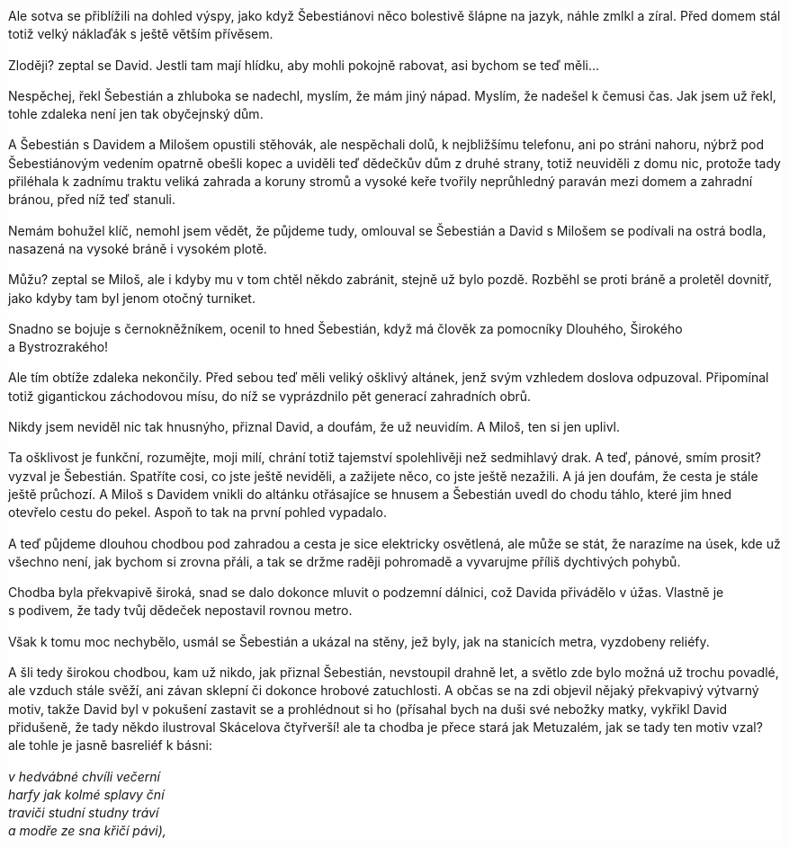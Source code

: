 Ale sotva se přiblížili na dohled výspy, jako když Šebestiánovi něco bolestivě šlápne na jazyk, náhle zmlkl a zíral. Před domem stál totiž velký náklaďák s ještě větším přívěsem.

Zloději? zeptal se David. Jestli tam mají hlídku, aby mohli pokojně rabovat, asi bychom se teď měli…

Nespěchej, řekl Šebestián a zhluboka se nadechl, myslím, že mám jiný nápad. Myslím, že nadešel k čemusi čas. Jak jsem už řekl, tohle zdaleka není jen tak obyčejnský dům.

A Šebestián s Davidem a Milošem opustili stěhovák, ale nespěchali dolů, k nejbližšímu telefonu, ani po stráni nahoru, nýbrž pod Šebestiánovým vedením opatrně obešli kopec a uviděli teď dědečkův dům z druhé strany, totiž neuviděli z domu nic, protože tady přiléhala k zadnímu traktu veliká zahrada a koruny stromů a vysoké keře tvořily neprůhledný paraván mezi domem a zahradní bránou, před níž teď stanuli.

Nemám bohužel klíč, nemohl jsem vědět, že půjdeme tudy, omlouval se Šebestián a David s Milošem se podívali na ostrá bodla, nasazená na vysoké bráně i vysokém plotě.

Můžu? zeptal se Miloš, ale i kdyby mu v tom chtěl někdo zabránit, stejně už bylo pozdě. Rozběhl se proti bráně a proletěl dovnitř, jako kdyby tam byl jenom otočný turniket.

Snadno se bojuje s černokněžníkem, ocenil to hned Šebestián, když má člověk za pomocníky Dlouhého, Širokého a Bystrozrakého!

Ale tím obtíže zdaleka nekončily. Před sebou teď měli veliký ošklivý altánek, jenž svým vzhledem doslova odpuzoval. Připomínal totiž gigantickou záchodovou mísu, do níž se vyprázdnilo pět generací zahradních obrů.

Nikdy jsem neviděl nic tak hnusnýho, přiznal David, a doufám, že už neuvidím. A Miloš, ten si jen uplivl.

Ta ošklivost je funkční, rozumějte, moji milí, chrání totiž tajemství spolehlivěji než sedmihlavý drak. A teď, pánové, smím prosit? vyzval je Šebestián. Spatříte cosi, co jste ještě neviděli, a zažijete něco, co jste ještě nezažili. A já jen doufám, že cesta je stále ještě průchozí. A Miloš s Davidem vnikli do altánku otřásajíce se hnusem a Šebestián uvedl do chodu táhlo, které jim hned otevřelo cestu do pekel. Aspoň to tak na první pohled vypadalo.

A teď půjdeme dlouhou chodbou pod zahradou a cesta je sice elektricky osvětlená, ale může se stát, že narazíme na úsek, kde už všechno není, jak bychom si zrovna přáli, a tak se držme raději pohromadě a vyvarujme příliš dychtivých pohybů.

Chodba byla překvapivě široká, snad se dalo dokonce mluvit o podzemní dálnici, což Davida přivádělo v úžas. Vlastně je s podivem, že tady tvůj dědeček nepostavil rovnou metro.

Však k tomu moc nechybělo, usmál se Šebestián a ukázal na stěny, jež byly, jak na stanicích metra, vyzdobeny reliéfy.

A šli tedy širokou chodbou, kam už nikdo, jak přiznal Šebestián, nevstoupil drahně let, a světlo zde bylo možná už trochu povadlé, ale vzduch stále svěží, ani závan sklepní či dokonce hrobové zatuchlosti. A občas se na zdi objevil nějaký překvapivý výtvarný motiv, takže David byl v pokušení zastavit se a prohlédnout si ho (přísahal bych na duši své nebožky matky, vykřikl David přidušeně, že tady někdo ilustroval Skácelova čtyřverší! ale ta chodba je přece stará jak Metuzalém, jak se tady ten motiv vzal? ale tohle je jasně basreliéf k básni:

  

_v hedvábné chvíli večerní  
harfy jak kolmé splavy ční  
traviči studní studny tráví  
a modře ze sna křičí pávi),_
